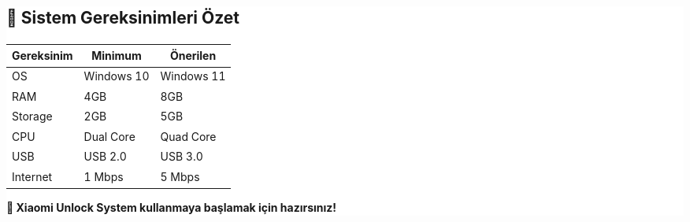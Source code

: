 
## 🎯 Sistem Gereksinimleri Özet

| Gereksinim | Minimum | Önerilen |
|------------|---------|----------|
| OS | Windows 10 | Windows 11 |
| RAM | 4GB | 8GB |
| Storage | 2GB | 5GB |
| CPU | Dual Core | Quad Core |
| USB | USB 2.0 | USB 3.0 |
| Internet | 1 Mbps | 5 Mbps |

**🎉 Xiaomi Unlock System kullanmaya başlamak için hazırsınız!**
